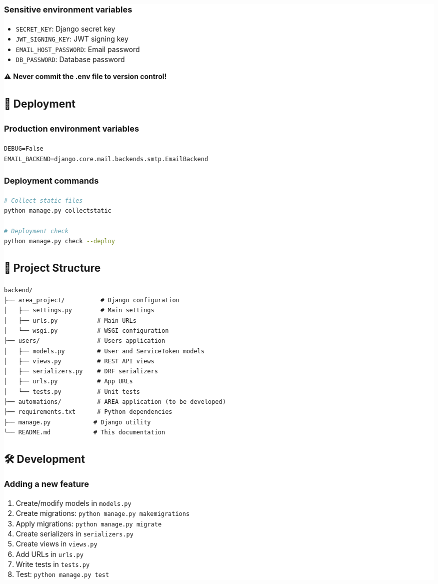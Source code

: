 ### Sensitive environment variables
- `SECRET_KEY`: Django secret key
- `JWT_SIGNING_KEY`: JWT signing key
- `EMAIL_HOST_PASSWORD`: Email password
- `DB_PASSWORD`: Database password

⚠️ **Never commit the .env file to version control!**

## 🚀 Deployment

### Production environment variables
```env
DEBUG=False
EMAIL_BACKEND=django.core.mail.backends.smtp.EmailBackend
```

### Deployment commands
```bash
# Collect static files
python manage.py collectstatic

# Deployment check
python manage.py check --deploy
```

## 📁 Project Structure

```
backend/
├── area_project/          # Django configuration
│   ├── settings.py        # Main settings
│   ├── urls.py           # Main URLs
│   └── wsgi.py           # WSGI configuration
├── users/                # Users application
│   ├── models.py         # User and ServiceToken models
│   ├── views.py          # REST API views
│   ├── serializers.py    # DRF serializers
│   ├── urls.py           # App URLs
│   └── tests.py          # Unit tests
├── automations/          # AREA application (to be developed)
├── requirements.txt      # Python dependencies
├── manage.py            # Django utility
└── README.md            # This documentation
```

## 🛠️ Development

### Adding a new feature
1. Create/modify models in `models.py`
2. Create migrations: `python manage.py makemigrations`
3. Apply migrations: `python manage.py migrate`
4. Create serializers in `serializers.py`
5. Create views in `views.py`
6. Add URLs in `urls.py`
7. Write tests in `tests.py`
8. Test: `python manage.py test`
